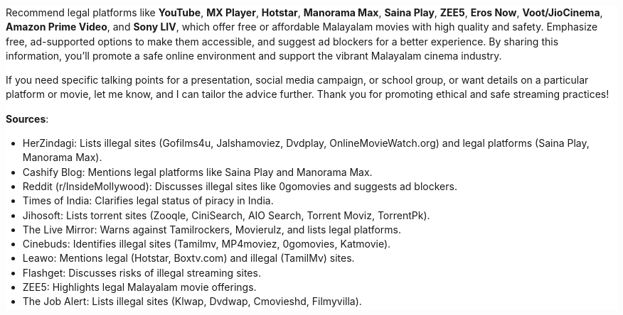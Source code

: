 Recommend legal platforms like **YouTube**, **MX Player**, **Hotstar**, **Manorama Max**, **Saina Play**, **ZEE5**, **Eros Now**, **Voot/JioCinema**, **Amazon Prime Video**, and **Sony LIV**, which offer free or affordable Malayalam movies with high quality and safety. Emphasize free, ad-supported options to make them accessible, and suggest ad blockers for a better experience. By sharing this information, you’ll promote a safe online environment and support the vibrant Malayalam cinema industry.

If you need specific talking points for a presentation, social media campaign, or school group, or want details on a particular platform or movie, let me know, and I can tailor the advice further. Thank you for promoting ethical and safe streaming practices!

**Sources**:
- HerZindagi: Lists illegal sites (Gofilms4u, Jalshamoviez, Dvdplay, OnlineMovieWatch.org) and legal platforms (Saina Play, Manorama Max).[](https://www.herzindagi.com/movies/websites-to-download-malayalam-movies-for-free-article-302043)[](https://www.herzindagi.com/movies/websites-to-watch-malayalam-movies-for-free-article-286360)[](https://www.herzindagi.com/tv-ott/malayalam-movies-online-free-apps-websites-article-1014341)
- Cashify Blog: Mentions legal platforms like Saina Play and Manorama Max.[](https://www.cashify.in/malayalam-new-hd-movies-free-download)
- Reddit (r/InsideMollywood): Discusses illegal sites like 0gomovies and suggests ad blockers.[](https://www.reddit.com/r/InsideMollywood/comments/17ihfkm/can_someone_suggest_unpaid_virus_free_sitesapps/)
- Times of India: Clarifies legal status of piracy in India.[](https://timesofindia.indiatimes.com/city/delhi/illegal-downloaders-you-might-not-be-criminals-in-india-but-be-careful-abroad/articleshow/54275005.cms)
- Jihosoft: Lists torrent sites (Zooqle, CiniSearch, AIO Search, Torrent Moviz, TorrentPk).[](https://www.jihosoft.com/convert-video/best-websites-to-download-malayalam-movies.html)
- The Live Mirror: Warns against Tamilrockers, Movierulz, and lists legal platforms.[](https://www.thelivemirror.com/free-malayalam-movies-download-website-list/)
- Cinebuds: Identifies illegal sites (Tamilmv, MP4moviez, 0gomovies, Katmovie).[](https://cinebuds.com/malayalam-movies-download-sites/)
- Leawo: Mentions legal (Hotstar, Boxtv.com) and illegal (TamilMv) sites.[](https://www.leawo.org/entips/sites-to-watch-malayalam-movies-1389.html)
- Flashget: Discusses risks of illegal streaming sites.[](https://parental-control.flashget.com/10-illegal-movie-websites-your-child-may-be-using)[](https://www.monimaster.com/android/top-illegal-streaming-sites/)
- ZEE5: Highlights legal Malayalam movie offerings.[](https://www.zee5.com/global/movies/lang/malayalam)
- The Job Alert: Lists illegal sites (Klwap, Dvdwap, Cmovieshd, Filmyvilla).[](https://thejobalert.in/free-malayalam-movies-download-new-websites/)